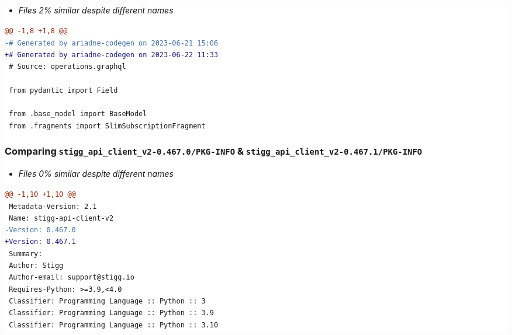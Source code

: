  * *Files 2% similar despite different names*

```diff
@@ -1,8 +1,8 @@
-# Generated by ariadne-codegen on 2023-06-21 15:06
+# Generated by ariadne-codegen on 2023-06-22 11:33
 # Source: operations.graphql
 
 from pydantic import Field
 
 from .base_model import BaseModel
 from .fragments import SlimSubscriptionFragment
```

### Comparing `stigg_api_client_v2-0.467.0/PKG-INFO` & `stigg_api_client_v2-0.467.1/PKG-INFO`

 * *Files 0% similar despite different names*

```diff
@@ -1,10 +1,10 @@
 Metadata-Version: 2.1
 Name: stigg-api-client-v2
-Version: 0.467.0
+Version: 0.467.1
 Summary: 
 Author: Stigg
 Author-email: support@stigg.io
 Requires-Python: >=3.9,<4.0
 Classifier: Programming Language :: Python :: 3
 Classifier: Programming Language :: Python :: 3.9
 Classifier: Programming Language :: Python :: 3.10
```

